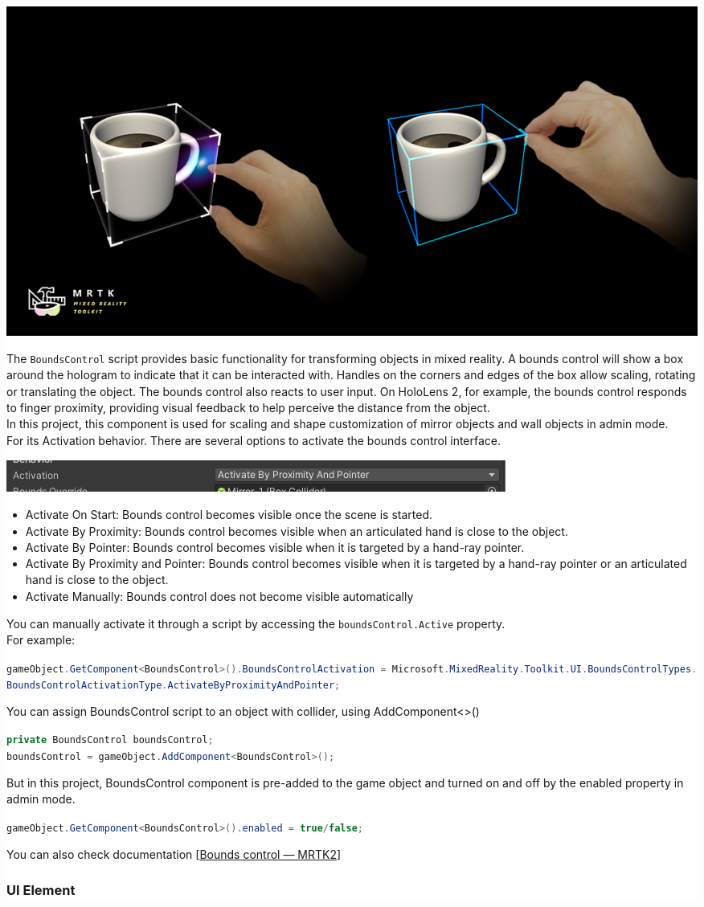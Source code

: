 ![BoundsControl](/Images/mrtk_boundscontrol_main.png "BoundsControl")

The ``BoundsControl`` script provides basic functionality for transforming objects in mixed reality. A bounds control will show a box around the hologram to indicate that it can be interacted with. Handles on the corners and edges of the box allow scaling, rotating or translating the object. The bounds control also reacts to user input. On HoloLens 2, for example, the bounds control responds to finger proximity, providing visual feedback to help perceive the distance from the object.\
In this project, this component is used for scaling and shape customization of mirror objects and wall objects in admin mode.\
For its Activation behavior. There are several options to activate the bounds control interface.

![boundscontrol_activation.png](/Images/boundscontrol_activation.png "boundscontrol_activation.png")

- Activate On Start: Bounds control becomes visible once the scene is started.
- Activate By Proximity: Bounds control becomes visible when an articulated hand is close to the object.
- Activate By Pointer: Bounds control becomes visible when it is targeted by a hand-ray pointer.
- Activate By Proximity and Pointer: Bounds control becomes visible when it is targeted by a hand-ray pointer or an articulated hand is close to the object.
- Activate Manually: Bounds control does not become visible automatically

You can manually activate it through a script by accessing the ``boundsControl.Active`` property.\
For example:
```C#
gameObject.GetComponent<BoundsControl>().BoundsControlActivation = Microsoft.MixedReality.Toolkit.UI.BoundsControlTypes.BoundsControlActivationType.ActivateByProximityAndPointer;
```
You can assign BoundsControl script to an object with collider, using AddComponent<>()
```C#
private BoundsControl boundsControl;
boundsControl = gameObject.AddComponent<BoundsControl>();
```
But in this project, BoundsControl component is pre-added to the game object and turned on and off by the enabled property in admin mode.
```C#
gameObject.GetComponent<BoundsControl>().enabled = true/false;
```
You can also check documentation [[Bounds control — MRTK2](https://learn.microsoft.com/en-us/windows/mixed-reality/mrtk-unity/mrtk2/features/ux-building-blocks/bounds-control?view=mrtkunity-2022-05#inspector-properties)]
### UI Element
